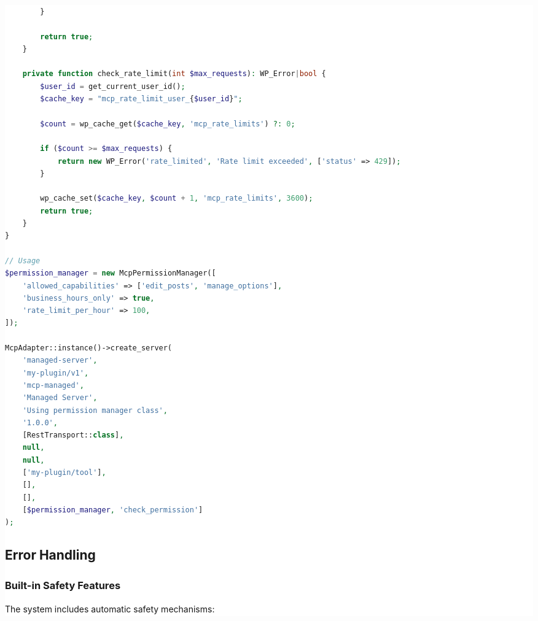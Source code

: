 ```php
        }

        return true;
    }

    private function check_rate_limit(int $max_requests): WP_Error|bool {
        $user_id = get_current_user_id();
        $cache_key = "mcp_rate_limit_user_{$user_id}";

        $count = wp_cache_get($cache_key, 'mcp_rate_limits') ?: 0;

        if ($count >= $max_requests) {
            return new WP_Error('rate_limited', 'Rate limit exceeded', ['status' => 429]);
        }

        wp_cache_set($cache_key, $count + 1, 'mcp_rate_limits', 3600);
        return true;
    }
}

// Usage
$permission_manager = new McpPermissionManager([
    'allowed_capabilities' => ['edit_posts', 'manage_options'],
    'business_hours_only' => true,
    'rate_limit_per_hour' => 100,
]);

McpAdapter::instance()->create_server(
    'managed-server',
    'my-plugin/v1',
    'mcp-managed',
    'Managed Server',
    'Using permission manager class',
    '1.0.0',
    [RestTransport::class],
    null,
    null,
    ['my-plugin/tool'],
    [],
    [],
    [$permission_manager, 'check_permission']
);
```

## Error Handling

### Built-in Safety Features

The system includes automatic safety mechanisms:
